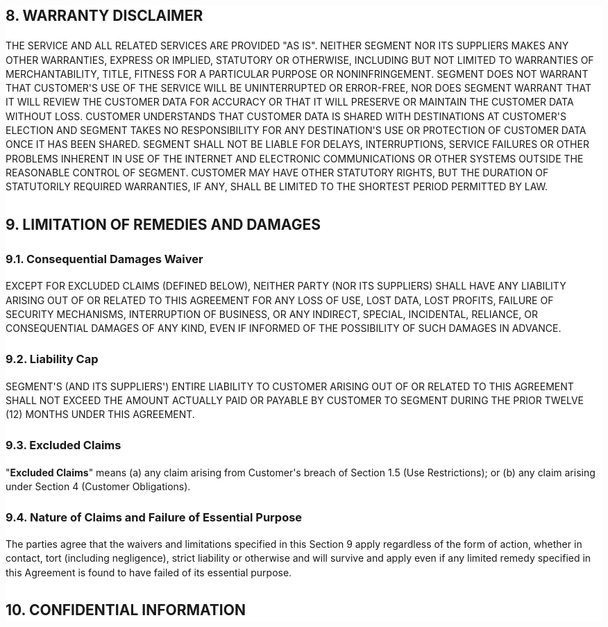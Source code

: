 ## **8. WARRANTY DISCLAIMER**

THE SERVICE AND ALL RELATED SERVICES ARE PROVIDED "AS IS". NEITHER SEGMENT NOR ITS SUPPLIERS MAKES ANY OTHER WARRANTIES, EXPRESS OR IMPLIED, STATUTORY OR OTHERWISE, INCLUDING BUT NOT LIMITED TO WARRANTIES OF MERCHANTABILITY, TITLE, FITNESS FOR A PARTICULAR PURPOSE OR NONINFRINGEMENT. SEGMENT DOES NOT WARRANT THAT CUSTOMER'S USE OF THE SERVICE WILL BE UNINTERRUPTED OR ERROR-FREE, NOR DOES SEGMENT WARRANT THAT IT WILL REVIEW THE CUSTOMER DATA FOR ACCURACY OR THAT IT WILL PRESERVE OR MAINTAIN THE CUSTOMER DATA WITHOUT LOSS. CUSTOMER UNDERSTANDS THAT CUSTOMER DATA IS SHARED WITH DESTINATIONS AT CUSTOMER'S ELECTION AND SEGMENT TAKES NO RESPONSIBILITY FOR ANY DESTINATION'S USE OR PROTECTION OF CUSTOMER DATA ONCE IT HAS BEEN SHARED. SEGMENT SHALL NOT BE LIABLE FOR DELAYS, INTERRUPTIONS, SERVICE FAILURES OR OTHER PROBLEMS INHERENT IN USE OF THE INTERNET AND ELECTRONIC COMMUNICATIONS OR OTHER SYSTEMS OUTSIDE THE REASONABLE CONTROL OF SEGMENT. CUSTOMER MAY HAVE OTHER STATUTORY RIGHTS, BUT THE DURATION OF STATUTORILY REQUIRED WARRANTIES, IF ANY, SHALL BE LIMITED TO THE SHORTEST PERIOD PERMITTED BY LAW.

## **9. LIMITATION OF REMEDIES AND DAMAGES**

### 9.1. Consequential Damages Waiver

EXCEPT FOR EXCLUDED CLAIMS (DEFINED BELOW), NEITHER PARTY (NOR ITS SUPPLIERS) SHALL HAVE ANY LIABILITY ARISING OUT OF OR RELATED TO THIS AGREEMENT FOR ANY LOSS OF USE, LOST DATA, LOST PROFITS, FAILURE OF SECURITY MECHANISMS, INTERRUPTION OF BUSINESS, OR ANY INDIRECT, SPECIAL, INCIDENTAL, RELIANCE, OR CONSEQUENTIAL DAMAGES OF ANY KIND, EVEN IF INFORMED OF THE POSSIBILITY OF SUCH DAMAGES IN ADVANCE.

### 9.2. Liability Cap

SEGMENT'S (AND ITS SUPPLIERS') ENTIRE LIABILITY TO CUSTOMER ARISING OUT OF OR RELATED TO THIS AGREEMENT SHALL NOT EXCEED THE AMOUNT ACTUALLY PAID OR PAYABLE BY CUSTOMER TO SEGMENT DURING THE PRIOR TWELVE (12) MONTHS UNDER THIS AGREEMENT.

### 9.3. Excluded Claims

"**Excluded Claims**" means (a) any claim arising from Customer's breach of Section 1.5 (Use Restrictions); or (b) any claim arising under Section 4 (Customer Obligations).

### 9.4. Nature of Claims and Failure of Essential Purpose

The parties agree that the waivers and limitations specified in this Section 9 apply regardless of the form of action, whether in contact, tort (including negligence), strict liability or otherwise and will survive and apply even if any limited remedy specified in this Agreement is found to have failed of its essential purpose.

## **10. CONFIDENTIAL INFORMATION**
